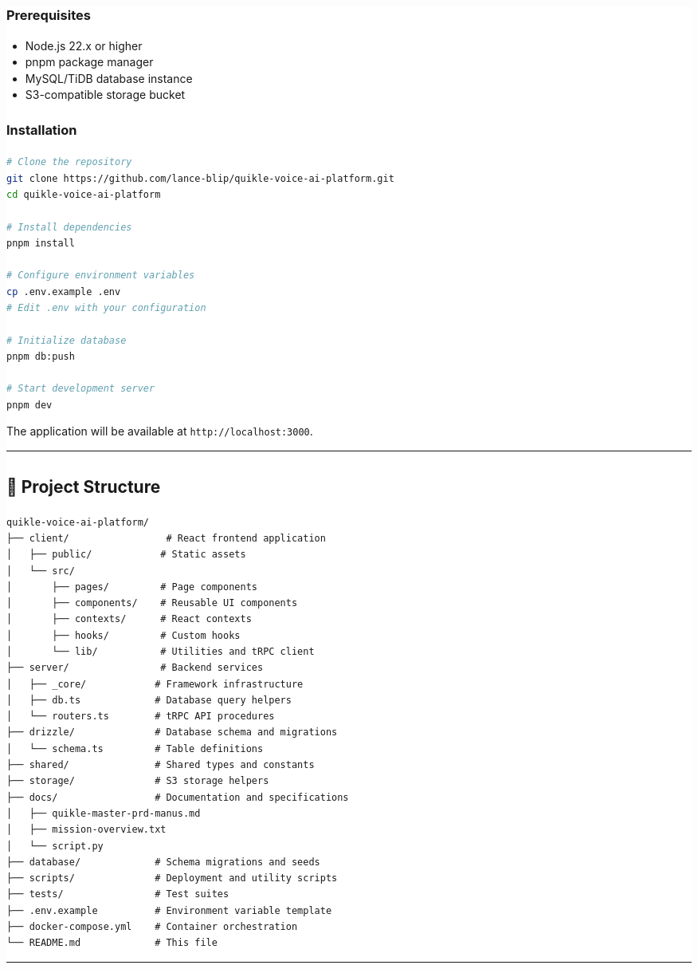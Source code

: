 ### **Prerequisites**

- Node.js 22.x or higher
- pnpm package manager
- MySQL/TiDB database instance
- S3-compatible storage bucket

### **Installation**

```bash
# Clone the repository
git clone https://github.com/lance-blip/quikle-voice-ai-platform.git
cd quikle-voice-ai-platform

# Install dependencies
pnpm install

# Configure environment variables
cp .env.example .env
# Edit .env with your configuration

# Initialize database
pnpm db:push

# Start development server
pnpm dev
```

The application will be available at `http://localhost:3000`.

---

## 📁 Project Structure

```
quikle-voice-ai-platform/
├── client/                 # React frontend application
│   ├── public/            # Static assets
│   └── src/
│       ├── pages/         # Page components
│       ├── components/    # Reusable UI components
│       ├── contexts/      # React contexts
│       ├── hooks/         # Custom hooks
│       └── lib/           # Utilities and tRPC client
├── server/                # Backend services
│   ├── _core/            # Framework infrastructure
│   ├── db.ts             # Database query helpers
│   └── routers.ts        # tRPC API procedures
├── drizzle/              # Database schema and migrations
│   └── schema.ts         # Table definitions
├── shared/               # Shared types and constants
├── storage/              # S3 storage helpers
├── docs/                 # Documentation and specifications
│   ├── quikle-master-prd-manus.md
│   ├── mission-overview.txt
│   └── script.py
├── database/             # Schema migrations and seeds
├── scripts/              # Deployment and utility scripts
├── tests/                # Test suites
├── .env.example          # Environment variable template
├── docker-compose.yml    # Container orchestration
└── README.md             # This file
```

---